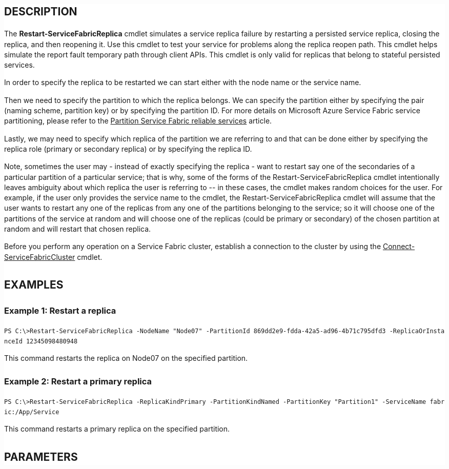 ## DESCRIPTION
The **Restart-ServiceFabricReplica** cmdlet simulates a service replica failure by restarting a persisted service replica, closing the replica, and then reopening it.
Use this cmdlet to test your service for problems along the replica reopen path.
This cmdlet helps simulate the report fault temporary path through client APIs.
This cmdlet is only valid for replicas that belong to stateful persisted services.

In order to specify the replica to be restarted we can start either with the node name or the service name.

Then we need to specify the partition to which the replica belongs. We can specify the partition either by specifying the pair (naming scheme, partition key) or by specifying the partition ID. For more details on Microsoft Azure Service Fabric service partitioning, please refer to the [Partition Service Fabric reliable services](https://docs.microsoft.com/en-us/azure/service-fabric/service-fabric-concepts-partitioning) article.  

Lastly, we may need to specify which replica of the partition we are referring to and that can be done either by specifying the replica role (primary or secondary replica) or by specifying the replica ID.

Note, sometimes the user may - instead of exactly specifying the replica - want to restart say one of the secondaries of a particular partition of a particular service; that is why, some of the forms of the Restart-ServiceFabricReplica cmdlet intentionally leaves ambiguity about which replica the user is referring to -- in these cases, the cmdlet makes random choices for the user. For example, if the user only provides the service name to the cmdlet, the Restart-ServiceFabricReplica cmdlet will assume that the user wants to restart any one of the replicas from any one of the partitions belonging to the service; so it will choose one of the partitions of the service at random and will choose one of the replicas (could be primary or secondary) of the chosen partition at random and will restart that chosen replica.

Before you perform any operation on a Service Fabric cluster, establish a connection to the cluster by using the [Connect-ServiceFabricCluster](./Connect-ServiceFabricCluster.md) cmdlet.

## EXAMPLES

### Example 1: Restart a replica
```
PS C:\>Restart-ServiceFabricReplica -NodeName "Node07" -PartitionId 869dd2e9-fdda-42a5-ad96-4b71c795dfd3 -ReplicaOrInstanceId 12345098480948
```

This command restarts the replica on Node07 on the specified partition.

### Example 2: Restart a primary replica
```
PS C:\>Restart-ServiceFabricReplica -ReplicaKindPrimary -PartitionKindNamed -PartitionKey "Partition1" -ServiceName fabric:/App/Service
```

This command restarts a primary replica on the specified partition.

## PARAMETERS

